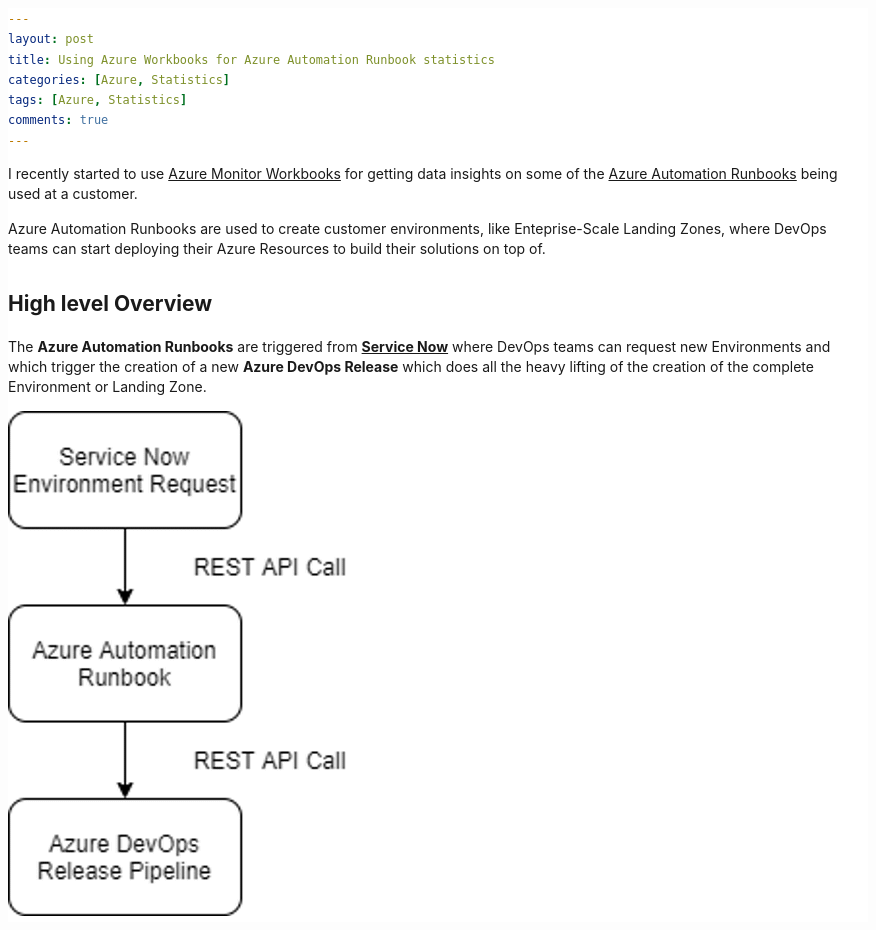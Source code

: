 ```yaml
---
layout: post
title: Using Azure Workbooks for Azure Automation Runbook statistics
categories: [Azure, Statistics]
tags: [Azure, Statistics]
comments: true
---
```


I recently started to use <a href="https://docs.microsoft.com/en-us/azure/azure-monitor/visualize/workbooks-overview" target="_blank">Azure Monitor Workbooks</a> for getting data insights on some of the <a href="https://docs.microsoft.com/en-us/azure/automation/manage-runbooks" target="_blank">Azure Automation Runbooks</a> being used at a customer.

Azure Automation Runbooks are used to create customer environments, like Enteprise-Scale Landing Zones, where DevOps teams can start deploying their Azure Resources to build their solutions on top of.

## High level Overview

The **Azure Automation Runbooks** are triggered from <a href="https://www.servicenow.com/" target="_blank">**Service Now**</a> where DevOps teams can request new Environments and which trigger the creation of a new **Azure DevOps Release** which does all the heavy lifting of the creation of the complete Environment or Landing Zone.

![Process Flow](/assets/EnvironmentRequestFlow.png)
